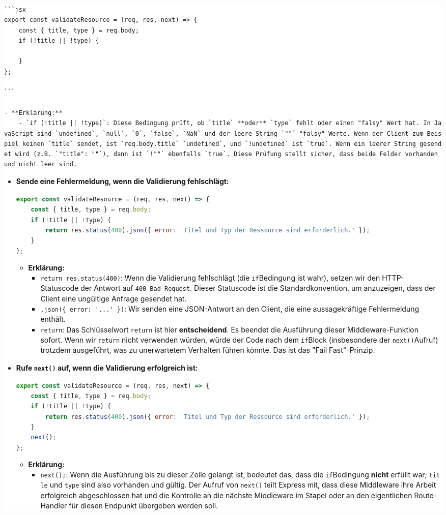     ```jsx
    export const validateResource = (req, res, next) => {
        const { title, type } = req.body;
        if (!title || !type) {
    
        }
    };
    
    ```
    
    - **Erklärung:**
        - `if (!title || !type)`: Diese Bedingung prüft, ob `title` **oder** `type` fehlt oder einen "falsy" Wert hat. In JavaScript sind `undefined`, `null`, `0`, `false`, `NaN` und der leere String `""` "falsy" Werte. Wenn der Client zum Beispiel keinen `title` sendet, ist `req.body.title` `undefined`, und `!undefined` ist `true`. Wenn ein leerer String gesendet wird (z.B. `"title": ""`), dann ist `!""` ebenfalls `true`. Diese Prüfung stellt sicher, dass beide Felder vorhanden und nicht leer sind.
- **Sende eine Fehlermeldung, wenn die Validierung fehlschlägt:**
    
    ```jsx
    export const validateResource = (req, res, next) => {
        const { title, type } = req.body;
        if (!title || !type) {
            return res.status(400).json({ error: 'Titel und Typ der Ressource sind erforderlich.' });
        }
    };
    
    ```
    
    - **Erklärung:**
        - `return res.status(400)`: Wenn die Validierung fehlschlägt (die `if`Bedingung ist wahr), setzen wir den HTTP-Statuscode der Antwort auf `400 Bad Request`. Dieser Statuscode ist die Standardkonvention, um anzuzeigen, dass der Client eine ungültige Anfrage gesendet hat.
        - `.json({ error: '...' })`: Wir senden eine JSON-Antwort an den Client, die eine aussagekräftige Fehlermeldung enthält.
        - `return`: Das Schlüsselwort `return` ist hier **entscheidend**. Es beendet die Ausführung dieser Middleware-Funktion sofort. Wenn wir `return` nicht verwenden würden, würde der Code nach dem `if`Block (insbesondere der `next()`Aufruf) trotzdem ausgeführt, was zu unerwartetem Verhalten führen könnte. Das ist das "Fail Fast"-Prinzip.
- **Rufe `next()` auf, wenn die Validierung erfolgreich ist:**
    
    ```jsx
    export const validateResource = (req, res, next) => {
        const { title, type } = req.body;
        if (!title || !type) {
            return res.status(400).json({ error: 'Titel und Typ der Ressource sind erforderlich.' });
        }
        next();
    };
    
    ```
    
    - **Erklärung:**
        - `next();`: Wenn die Ausführung bis zu dieser Zeile gelangt ist, bedeutet das, dass die `if`Bedingung **nicht** erfüllt war; `title` und `type` sind also vorhanden und gültig. Der Aufruf von `next()` teilt Express mit, dass diese Middleware ihre Arbeit erfolgreich abgeschlossen hat und die Kontrolle an die nächste Middleware im Stapel oder an den eigentlichen Route-Handler für diesen Endpunkt übergeben werden soll.
